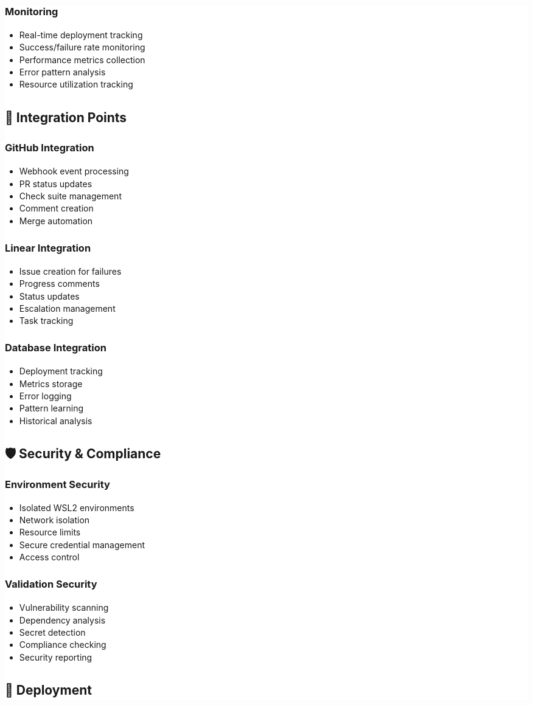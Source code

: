 ### Monitoring
- Real-time deployment tracking
- Success/failure rate monitoring
- Performance metrics collection
- Error pattern analysis
- Resource utilization tracking

## 🔗 Integration Points

### GitHub Integration
- Webhook event processing
- PR status updates
- Check suite management
- Comment creation
- Merge automation

### Linear Integration
- Issue creation for failures
- Progress comments
- Status updates
- Escalation management
- Task tracking

### Database Integration
- Deployment tracking
- Metrics storage
- Error logging
- Pattern learning
- Historical analysis

## 🛡️ Security & Compliance

### Environment Security
- Isolated WSL2 environments
- Network isolation
- Resource limits
- Secure credential management
- Access control

### Validation Security
- Vulnerability scanning
- Dependency analysis
- Secret detection
- Compliance checking
- Security reporting

## 🚀 Deployment
